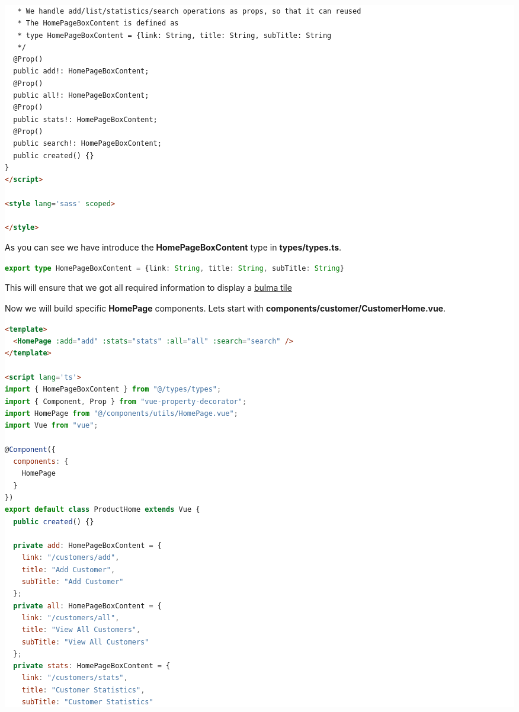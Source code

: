 ```html
   * We handle add/list/statistics/search operations as props, so that it can reused
   * The HomePageBoxContent is defined as 
   * type HomePageBoxContent = {link: String, title: String, subTitle: String
   */
  @Prop()
  public add!: HomePageBoxContent;
  @Prop()
  public all!: HomePageBoxContent;
  @Prop()
  public stats!: HomePageBoxContent;
  @Prop()
  public search!: HomePageBoxContent;
  public created() {}
}
</script>

<style lang='sass' scoped>

</style>
```
As you can see we have introduce the **HomePageBoxContent** type in **types/types.ts**.

```typescript
export type HomePageBoxContent = {link: String, title: String, subTitle: String}
```

This will ensure that we got all required information to display a [bulma tile](https://bulma.io/documentation/layout/tiles/)

Now we will build specific **HomePage** components. Lets start with **components/customer/CustomerHome.vue**.

```html
<template>
  <HomePage :add="add" :stats="stats" :all="all" :search="search" />
</template>

<script lang='ts'>
import { HomePageBoxContent } from "@/types/types";
import { Component, Prop } from "vue-property-decorator";
import HomePage from "@/components/utils/HomePage.vue";
import Vue from "vue";

@Component({
  components: {
    HomePage
  }
})
export default class ProductHome extends Vue {
  public created() {}

  private add: HomePageBoxContent = {
    link: "/customers/add",
    title: "Add Customer",
    subTitle: "Add Customer"
  };
  private all: HomePageBoxContent = {
    link: "/customers/all",
    title: "View All Customers",
    subTitle: "View All Customers"
  };
  private stats: HomePageBoxContent = {
    link: "/customers/stats",
    title: "Customer Statistics",
    subTitle: "Customer Statistics"
```
